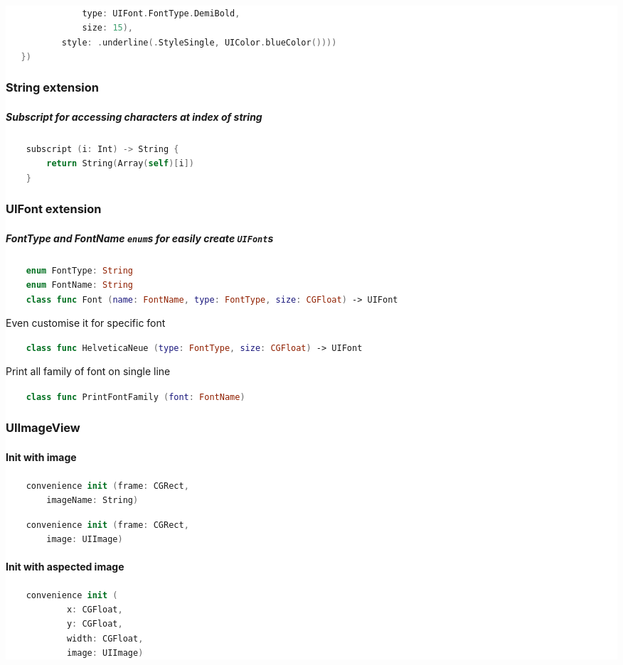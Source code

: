 ``` swift
               type: UIFont.FontType.DemiBold,
               size: 15),
           style: .underline(.StyleSingle, UIColor.blueColor())))
   })
```
  
### String extension <a id="String"></a>

##### Subscript for accessing characters at index of string

``` swift 
    subscript (i: Int) -> String {
        return String(Array(self)[i])
    }
```
  
### UIFont extension <a id="UIFont"></a>

##### FontType and FontName `enum`s for easily create `UIFont`s

``` swift
	enum FontType: String
	enum FontName: String
	class func Font (name: FontName, type: FontType, size: CGFloat) -> UIFont
```

Even customise it for specific font 

``` swift
    class func HelveticaNeue (type: FontType, size: CGFloat) -> UIFont
```

Print all family of font on single line

``` swift
    class func PrintFontFamily (font: FontName)
```

### UIImageView <a id="UIImageView"></a>  

#### Init with image

``` swift
    convenience init (frame: CGRect,
        imageName: String)
``` 
  
``` swift
    convenience init (frame: CGRect,
        image: UIImage)
```

#### Init with aspected image

``` swift
    convenience init (
			x: CGFloat,
			y: CGFloat,
			width: CGFloat,
			image: UIImage)
```
  